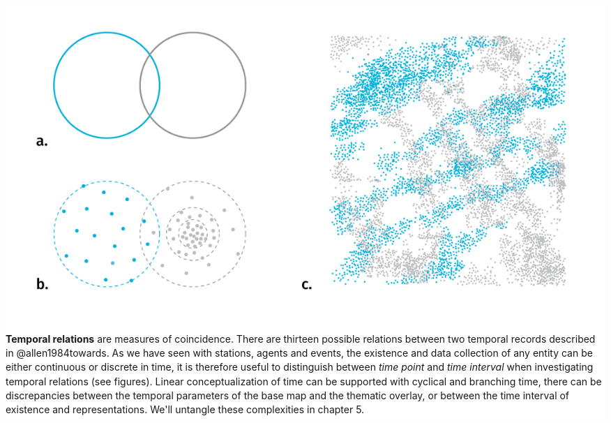 ![**Fig.** With polygonal features it is usually straightforward to identify the type of spatial relationship in 2D space (a). When replacing point clouds with polygon representations to apply set logic, the problem of meaningful boundary delineation arises (b). For several complex layers it is hard to say anything revealing about their spatio-temporal relationship (c)](imgs/point-cloud-spatial-relationships.png)

**Temporal relations** are measures of coincidence. There are thirteen possible relations between two temporal records described in @allen1984towards. As we have seen with stations, agents and events, the existence and data collection of any entity can be either continuous or discrete in time, it is therefore useful to distinguish between *time point* and *time interval* when investigating temporal relations (see figures). Linear conceptualization of time can be supported with cyclical and branching time, there can be discrepancies between the temporal parameters of the base map and the thematic overlay, or between the time interval of existence and representations. We'll untangle these complexities in chapter 5.
